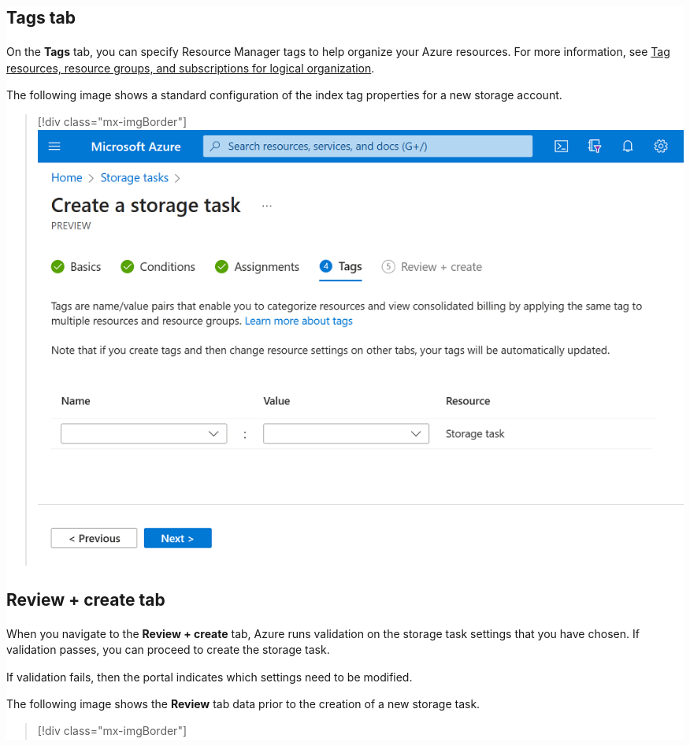 ## Tags tab

On the **Tags** tab, you can specify Resource Manager tags to help organize your Azure resources. For more information, see [Tag resources, resource groups, and subscriptions for logical organization](../../azure-resource-manager/management/tag-resources.md).

The following image shows a standard configuration of the index tag properties for a new storage account.

> [!div class="mx-imgBorder"]
> ![Screenshot of tags tab of the storage task create experience.](../media/storage-tasks/storage-task-create/storage-task-tags-page.png)

## Review + create tab

When you navigate to the **Review + create** tab, Azure runs validation on the storage task settings that you have chosen. If validation passes, you can proceed to create the storage task.

If validation fails, then the portal indicates which settings need to be modified.

The following image shows the **Review** tab data prior to the creation of a new storage task.

> [!div class="mx-imgBorder"]